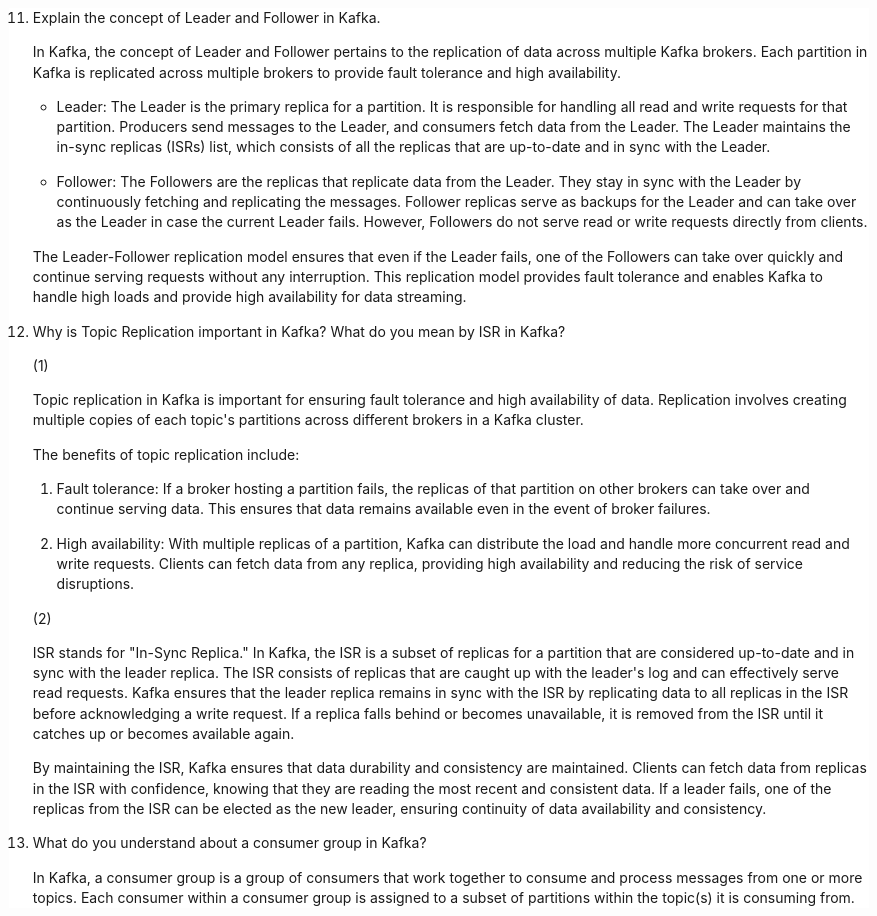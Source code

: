 11. Explain the concept of Leader and Follower in Kafka.

    In Kafka, the concept of Leader and Follower pertains to the replication of data across multiple Kafka brokers. Each partition in Kafka is replicated across multiple brokers to provide fault tolerance and high availability.

    - Leader: The Leader is the primary replica for a partition. It is responsible for handling all read and write requests for that partition. Producers send messages to the Leader, and consumers fetch data from the Leader. The Leader maintains the in-sync replicas (ISRs) list, which consists of all the replicas that are up-to-date and in sync with the Leader.

    - Follower: The Followers are the replicas that replicate data from the Leader. They stay in sync with the Leader by continuously fetching and replicating the messages. Follower replicas serve as backups for the Leader and can take over as the Leader in case the current Leader fails. However, Followers do not serve read or write requests directly from clients.

    The Leader-Follower replication model ensures that even if the Leader fails, one of the Followers can take over quickly and continue serving requests without any interruption. This replication model provides fault tolerance and enables Kafka to handle high loads and provide high availability for data streaming.

12. Why is Topic Replication important in Kafka? What do you mean by ISR in Kafka?

    (1)

    Topic replication in Kafka is important for ensuring fault tolerance and high availability of data. Replication involves creating multiple copies of each topic's partitions across different brokers in a Kafka cluster. 

    The benefits of topic replication include:

    1. Fault tolerance: If a broker hosting a partition fails, the replicas of that partition on other brokers can take over and continue serving data. This ensures that data remains available even in the event of broker failures.

    2. High availability: With multiple replicas of a partition, Kafka can distribute the load and handle more concurrent read and write requests. Clients can fetch data from any replica, providing high availability and reducing the risk of service disruptions.

    (2)

    ISR stands for "In-Sync Replica." In Kafka, the ISR is a subset of replicas for a partition that are considered up-to-date and in sync with the leader replica. The ISR consists of replicas that are caught up with the leader's log and can effectively serve read requests. Kafka ensures that the leader replica remains in sync with the ISR by replicating data to all replicas in the ISR before acknowledging a write request. If a replica falls behind or becomes unavailable, it is removed from the ISR until it catches up or becomes available again.

    By maintaining the ISR, Kafka ensures that data durability and consistency are maintained. Clients can fetch data from replicas in the ISR with confidence, knowing that they are reading the most recent and consistent data. If a leader fails, one of the replicas from the ISR can be elected as the new leader, ensuring continuity of data availability and consistency.

13. What do you understand about a consumer group in Kafka?

    In Kafka, a consumer group is a group of consumers that work together to consume and process messages from one or more topics. Each consumer within a consumer group is assigned to a subset of partitions within the topic(s) it is consuming from. 
